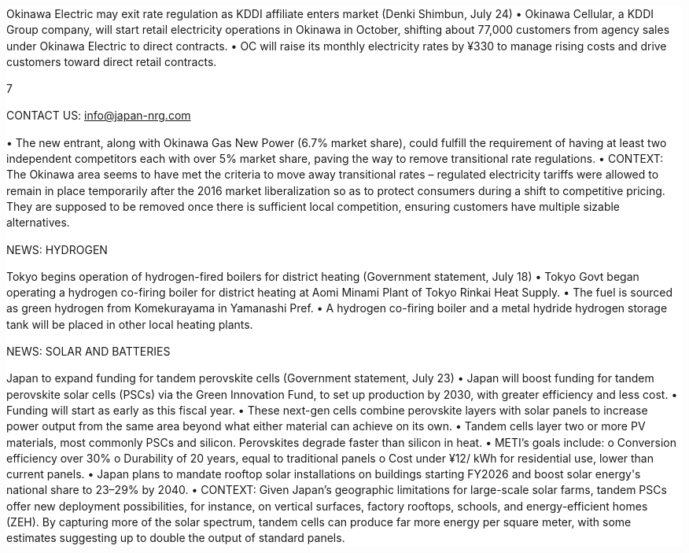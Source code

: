 

Okinawa Electric may exit rate regulation as KDDI affiliate enters market
(Denki Shimbun, July 24)
•  Okinawa Cellular, a KDDI Group company, will start retail electricity operations in Okinawa in
October, shifting about 77,000 customers from agency sales under Okinawa Electric to direct
contracts.
•  OC will raise its monthly electricity rates by ¥330 to manage rising costs and drive customers
toward direct retail contracts.



7



CONTACT  US: info@japan-nrg.com

•  The new entrant, along with Okinawa Gas New Power (6.7% market share), could fulfill the
requirement of having at least two independent competitors each with over 5% market share,
paving the way to remove transitional rate regulations.
•  CONTEXT: The Okinawa area seems to have met the criteria to move away transitional rates –
regulated electricity tariffs were allowed to remain in place temporarily after the 2016 market
liberalization so as to protect consumers during a shift to competitive pricing. They are supposed to be
removed once there is sufficient local competition, ensuring customers have multiple sizable alternatives.



NEWS:    HYDROGEN



Tokyo begins operation of hydrogen-fired boilers for district heating
(Government statement, July 18)
•  Tokyo Govt began operating a hydrogen co-firing boiler for district heating at Aomi Minami Plant of
Tokyo Rinkai Heat Supply.
•  The fuel is sourced as green hydrogen from Komekurayama in Yamanashi Pref.
•  A hydrogen co-firing boiler and a metal hydride hydrogen storage tank will be placed in other local
heating plants.




NEWS:    SOLAR     AND   BATTERIES



Japan to expand funding for tandem perovskite cells
(Government statement, July 23)
•  Japan will boost funding for tandem perovskite solar cells (PSCs) via the Green Innovation Fund, to
set up production by 2030, with greater efficiency and less cost.
•  Funding will start as early as this fiscal year.
•  These next-gen cells combine perovskite layers with solar panels to increase power output from the
same area beyond what either material can achieve on its own.
•  Tandem cells layer two or more PV materials, most commonly PSCs and silicon. Perovskites degrade
faster than silicon in heat.
•  METI’s goals include:
o  Conversion efficiency over 30%
o  Durability of 20 years, equal to traditional panels
o  Cost under ¥12/ kWh for residential use, lower than current panels.
•  Japan plans to mandate rooftop solar installations on buildings starting FY2026 and boost solar
energy's national share to 23–29% by 2040.
•  CONTEXT: Given Japan’s geographic limitations for large-scale solar farms, tandem PSCs offer new
deployment possibilities, for instance, on vertical surfaces, factory rooftops, schools, and energy-efficient
homes (ZEH). By capturing more of the solar spectrum, tandem cells can produce far more energy per
square meter, with some estimates suggesting up to double the output of standard panels.
